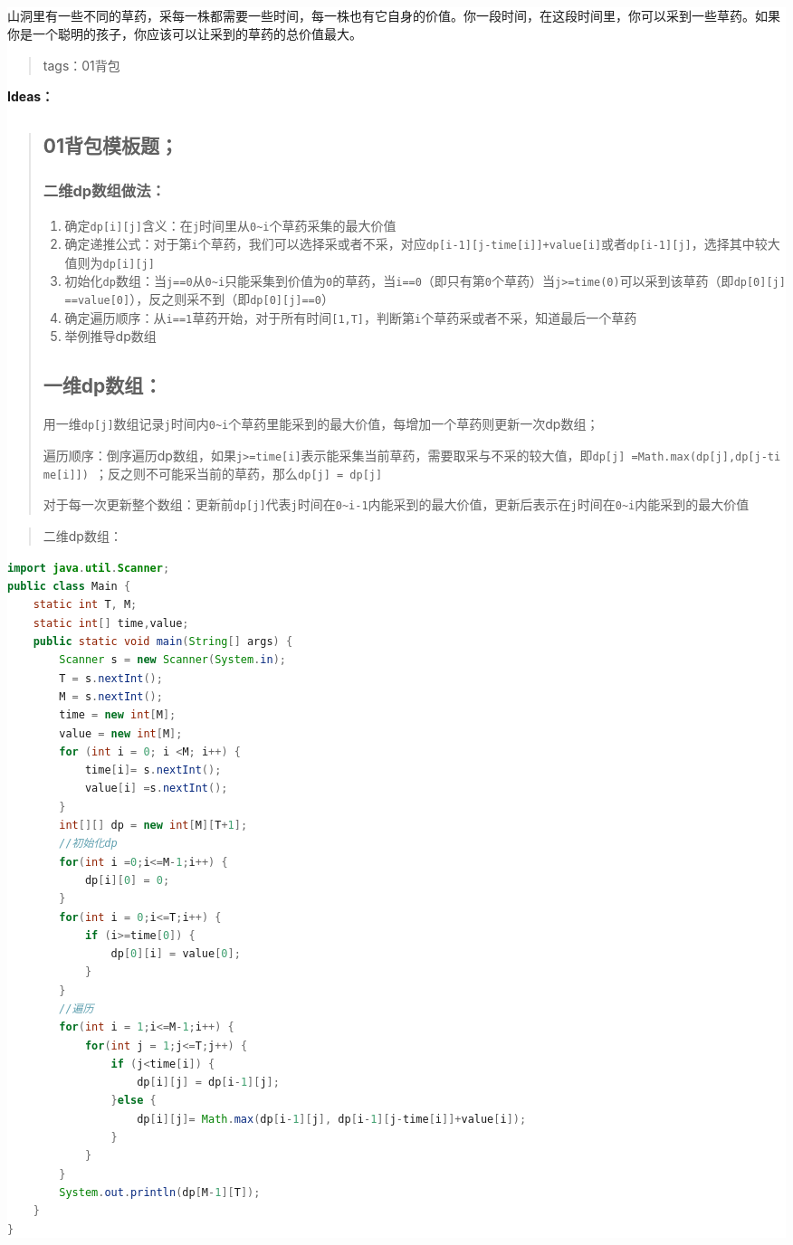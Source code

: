 山洞里有一些不同的草药，采每一株都需要一些时间，每一株也有它自身的价值。你一段时间，在这段时间里，你可以采到一些草药。如果你是一个聪明的孩子，你应该可以让采到的草药的总价值最大。

> tags：01背包

**Ideas：**

> ## 01背包模板题；
>
> ### 二维dp数组做法：
>
> 1. 确定`dp[i][j]`含义：在`j`时间里从`0~i`个草药采集的最大价值
> 2. 确定递推公式：对于第`i`个草药，我们可以选择采或者不采，对应`dp[i-1][j-time[i]]+value[i]`或者`dp[i-1][j]`，选择其中较大值则为`dp[i][j]`
> 3. 初始化`dp`数组：当`j==0`从`0~i`只能采集到价值为`0`的草药，当`i==0`（即只有第`0`个草药）当`j>=time(0)`可以采到该草药（即`dp[0][j]==value[0]`），反之则采不到（即`dp[0][j]==0`）
> 4. 确定遍历顺序：从`i==1`草药开始，对于所有时间`[1,T]`，判断第`i`个草药采或者不采，知道最后一个草药
> 5. 举例推导dp数组
>
> ## 一维dp数组：
>
> 用一维`dp[j]`数组记录`j`时间内`0~i`个草药里能采到的最大价值，每增加一个草药则更新一次dp数组；
>
> 遍历顺序：倒序遍历dp数组，如果`j>=time[i]`表示能采集当前草药，需要取采与不采的较大值，即`dp[j] =Math.max(dp[j],dp[j-time[i]]) `；反之则不可能采当前的草药，那么`dp[j] = dp[j]`
>
> 对于每一次更新整个数组：更新前`dp[j]`代表`j`时间在`0~i-1`内能采到的最大价值，更新后表示在`j`时间在`0~i`内能采到的最大价值

> 二维dp数组：

```java
import java.util.Scanner;
public class Main {
	static int T, M;
	static int[] time,value;
    public static void main(String[] args) {
        Scanner s = new Scanner(System.in);
        T = s.nextInt();
        M = s.nextInt();
        time = new int[M];
        value = new int[M];
        for (int i = 0; i <M; i++) {
			time[i]= s.nextInt();
			value[i] =s.nextInt();
		}
        int[][] dp = new int[M][T+1];
        //初始化dp
        for(int i =0;i<=M-1;i++) {
        	dp[i][0] = 0;
        }
        for(int i = 0;i<=T;i++) {
        	if (i>=time[0]) {
				dp[0][i] = value[0];
			}
        }
        //遍历
        for(int i = 1;i<=M-1;i++) {
        	for(int j = 1;j<=T;j++) {
        		if (j<time[i]) {
					dp[i][j] = dp[i-1][j]; 
				}else {
					dp[i][j]= Math.max(dp[i-1][j], dp[i-1][j-time[i]]+value[i]); 
				}
        	}
        }
        System.out.println(dp[M-1][T]);                
    }
}
```